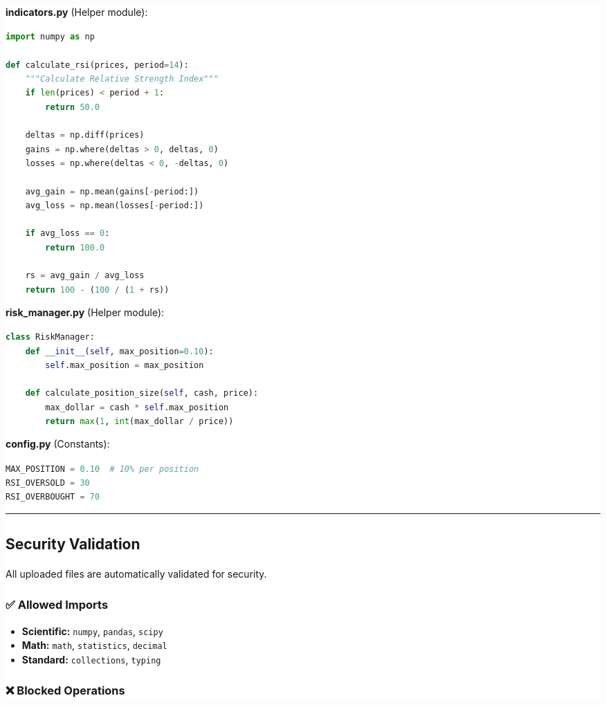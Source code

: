 **indicators.py** (Helper module):
```python
import numpy as np

def calculate_rsi(prices, period=14):
    """Calculate Relative Strength Index"""
    if len(prices) < period + 1:
        return 50.0
    
    deltas = np.diff(prices)
    gains = np.where(deltas > 0, deltas, 0)
    losses = np.where(deltas < 0, -deltas, 0)
    
    avg_gain = np.mean(gains[-period:])
    avg_loss = np.mean(losses[-period:])
    
    if avg_loss == 0:
        return 100.0
    
    rs = avg_gain / avg_loss
    return 100 - (100 / (1 + rs))
```

**risk_manager.py** (Helper module):
```python
class RiskManager:
    def __init__(self, max_position=0.10):
        self.max_position = max_position
    
    def calculate_position_size(self, cash, price):
        max_dollar = cash * self.max_position
        return max(1, int(max_dollar / price))
```

**config.py** (Constants):
```python
MAX_POSITION = 0.10  # 10% per position
RSI_OVERSOLD = 30
RSI_OVERBOUGHT = 70
```

---

## Security Validation

All uploaded files are automatically validated for security.

### ✅ Allowed Imports

- **Scientific:** `numpy`, `pandas`, `scipy`
- **Math:** `math`, `statistics`, `decimal`
- **Standard:** `collections`, `typing`

### ❌ Blocked Operations
